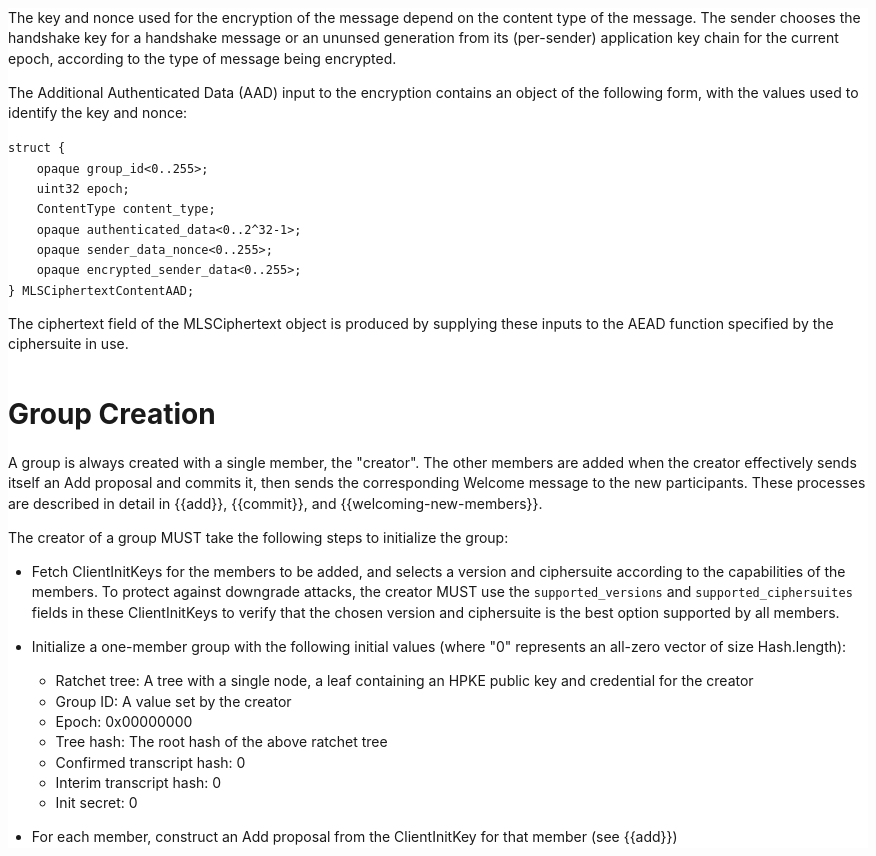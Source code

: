 The key and nonce used for the encryption of the message depend on the
content type of the message.  The sender chooses the handshake key for a
handshake message or an ununsed generation from its (per-sender)
application key chain for the current epoch, according to the type
of message being encrypted.

The Additional Authenticated Data (AAD) input to the encryption
contains an object of the following form, with the values used to
identify the key and nonce:

~~~~~
struct {
    opaque group_id<0..255>;
    uint32 epoch;
    ContentType content_type;
    opaque authenticated_data<0..2^32-1>;
    opaque sender_data_nonce<0..255>;
    opaque encrypted_sender_data<0..255>;
} MLSCiphertextContentAAD;
~~~~~

The ciphertext field of the MLSCiphertext object is produced by
supplying these inputs to the AEAD function specified by the
ciphersuite in use.

# Group Creation

A group is always created with a single member, the "creator".  The other
members are added when the creator effectively sends itself an Add proposal and
commits it, then sends the corresponding Welcome message to the new
participants.  These processes are described in detail in {{add}}, {{commit}},
and {{welcoming-new-members}}.

The creator of a group MUST take the following steps to initialize the group:

* Fetch ClientInitKeys for the members to be added, and selects a version and
  ciphersuite according to the capabilities of the members.  To protect against
  downgrade attacks, the creator MUST use the `supported_versions` and
  `supported_ciphersuites` fields in these ClientInitKeys to verify that the
  chosen version and ciphersuite is the best option supported by all members.

* Initialize a one-member group with the following initial values (where "0"
  represents an all-zero vector of size Hash.length):
  * Ratchet tree: A tree with a single node, a leaf containing an HPKE public
    key and credential for the creator
  * Group ID: A value set by the creator
  * Epoch: 0x00000000
  * Tree hash: The root hash of the above ratchet tree
  * Confirmed transcript hash: 0
  * Interim transcript hash: 0
  * Init secret: 0

* For each member, construct an Add proposal from the ClientInitKey for that
  member (see {{add}})
